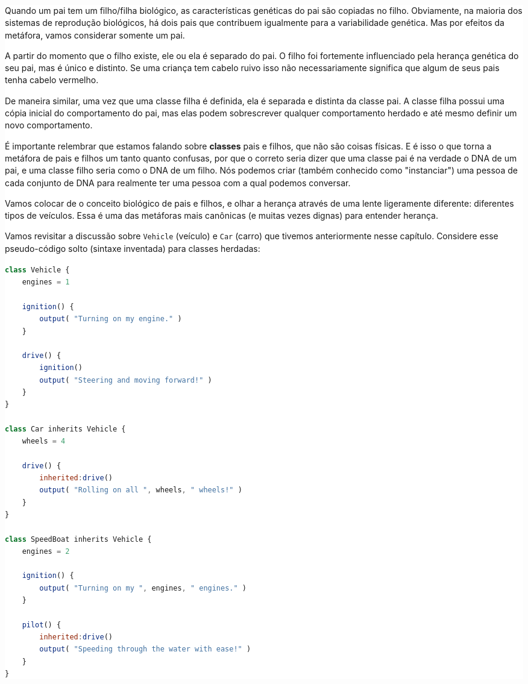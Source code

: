 Quando um pai tem um filho/filha biológico, as características genéticas do pai são copiadas no filho. Obviamente, na maioria dos sistemas de reprodução biológicos, há dois pais que contribuem igualmente para a variabilidade genética. Mas por efeitos da metáfora, vamos considerar somente um pai.

A partir do momento que o filho existe, ele ou ela é separado do pai. O filho foi fortemente influenciado pela herança genética do seu pai, mas é único e distinto. Se uma criança tem cabelo ruivo isso não necessariamente significa que algum de seus pais tenha cabelo vermelho.

De maneira similar, uma vez que uma classe filha é definida, ela é separada e distinta da classe pai. A classe filha possui uma cópia inicial do comportamento do pai, mas elas podem sobrescrever qualquer comportamento herdado e até mesmo definir um novo comportamento.

É importante relembrar que estamos falando sobre **classes** pais e filhos, que não são coisas físicas. E é isso o que torna a metáfora de pais e filhos um tanto quanto confusas, por que o correto seria dizer que uma classe pai é na verdade o DNA de um pai, e uma classe filho seria como o DNA de um filho. Nós podemos criar (também conhecido como "instanciar") uma pessoa de cada conjunto de DNA para realmente ter uma pessoa com a qual podemos conversar.

Vamos colocar de o conceito biológico de pais e filhos, e olhar a herança através de uma lente ligeramente diferente: diferentes tipos de veículos. Essa é uma das metáforas mais canônicas (e muitas vezes dignas) para entender herança.

Vamos revisitar a discussão sobre `Vehicle` (veículo) e `Car` (carro) que tivemos anteriormente nesse capítulo. Considere esse pseudo-código solto (sintaxe inventada) para classes herdadas:

```js
class Vehicle {
	engines = 1

	ignition() {
		output( "Turning on my engine." )
	}

	drive() {
		ignition()
		output( "Steering and moving forward!" )
	}
}

class Car inherits Vehicle {
	wheels = 4

	drive() {
		inherited:drive()
		output( "Rolling on all ", wheels, " wheels!" )
	}
}

class SpeedBoat inherits Vehicle {
	engines = 2

	ignition() {
		output( "Turning on my ", engines, " engines." )
	}

	pilot() {
		inherited:drive()
		output( "Speeding through the water with ease!" )
	}
}
```
